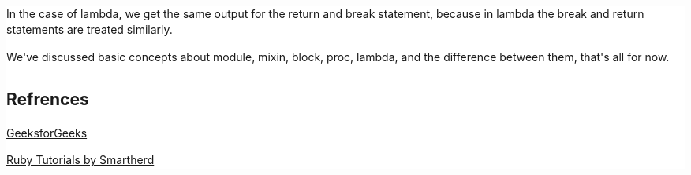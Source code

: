 In the case of lambda, we get the same output for the return and break statement, because in lambda the break and return statements are treated similarly.

We've discussed basic concepts about module, mixin, block, proc, lambda, and the difference between them, that's all for now.

## Refrences 
[GeeksforGeeks](https://www.geeksforgeeks.org/ruby-tutorial/)

 
[Ruby Tutorials by Smartherd](https://www.youtube.com/playlist?list=PLlxmoA0rQ-Lx45j3D6da7-Iqvo5wtjKBm)
